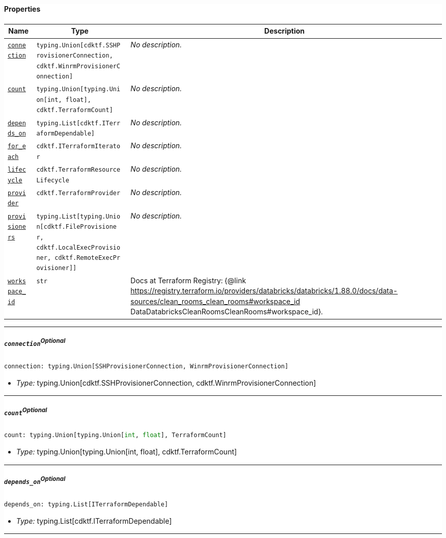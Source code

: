 #### Properties <a name="Properties" id="Properties"></a>

| **Name** | **Type** | **Description** |
| --- | --- | --- |
| <code><a href="#@cdktf/provider-databricks.dataDatabricksCleanRoomsCleanRooms.DataDatabricksCleanRoomsCleanRoomsConfig.property.connection">connection</a></code> | <code>typing.Union[cdktf.SSHProvisionerConnection, cdktf.WinrmProvisionerConnection]</code> | *No description.* |
| <code><a href="#@cdktf/provider-databricks.dataDatabricksCleanRoomsCleanRooms.DataDatabricksCleanRoomsCleanRoomsConfig.property.count">count</a></code> | <code>typing.Union[typing.Union[int, float], cdktf.TerraformCount]</code> | *No description.* |
| <code><a href="#@cdktf/provider-databricks.dataDatabricksCleanRoomsCleanRooms.DataDatabricksCleanRoomsCleanRoomsConfig.property.dependsOn">depends_on</a></code> | <code>typing.List[cdktf.ITerraformDependable]</code> | *No description.* |
| <code><a href="#@cdktf/provider-databricks.dataDatabricksCleanRoomsCleanRooms.DataDatabricksCleanRoomsCleanRoomsConfig.property.forEach">for_each</a></code> | <code>cdktf.ITerraformIterator</code> | *No description.* |
| <code><a href="#@cdktf/provider-databricks.dataDatabricksCleanRoomsCleanRooms.DataDatabricksCleanRoomsCleanRoomsConfig.property.lifecycle">lifecycle</a></code> | <code>cdktf.TerraformResourceLifecycle</code> | *No description.* |
| <code><a href="#@cdktf/provider-databricks.dataDatabricksCleanRoomsCleanRooms.DataDatabricksCleanRoomsCleanRoomsConfig.property.provider">provider</a></code> | <code>cdktf.TerraformProvider</code> | *No description.* |
| <code><a href="#@cdktf/provider-databricks.dataDatabricksCleanRoomsCleanRooms.DataDatabricksCleanRoomsCleanRoomsConfig.property.provisioners">provisioners</a></code> | <code>typing.List[typing.Union[cdktf.FileProvisioner, cdktf.LocalExecProvisioner, cdktf.RemoteExecProvisioner]]</code> | *No description.* |
| <code><a href="#@cdktf/provider-databricks.dataDatabricksCleanRoomsCleanRooms.DataDatabricksCleanRoomsCleanRoomsConfig.property.workspaceId">workspace_id</a></code> | <code>str</code> | Docs at Terraform Registry: {@link https://registry.terraform.io/providers/databricks/databricks/1.88.0/docs/data-sources/clean_rooms_clean_rooms#workspace_id DataDatabricksCleanRoomsCleanRooms#workspace_id}. |

---

##### `connection`<sup>Optional</sup> <a name="connection" id="@cdktf/provider-databricks.dataDatabricksCleanRoomsCleanRooms.DataDatabricksCleanRoomsCleanRoomsConfig.property.connection"></a>

```python
connection: typing.Union[SSHProvisionerConnection, WinrmProvisionerConnection]
```

- *Type:* typing.Union[cdktf.SSHProvisionerConnection, cdktf.WinrmProvisionerConnection]

---

##### `count`<sup>Optional</sup> <a name="count" id="@cdktf/provider-databricks.dataDatabricksCleanRoomsCleanRooms.DataDatabricksCleanRoomsCleanRoomsConfig.property.count"></a>

```python
count: typing.Union[typing.Union[int, float], TerraformCount]
```

- *Type:* typing.Union[typing.Union[int, float], cdktf.TerraformCount]

---

##### `depends_on`<sup>Optional</sup> <a name="depends_on" id="@cdktf/provider-databricks.dataDatabricksCleanRoomsCleanRooms.DataDatabricksCleanRoomsCleanRoomsConfig.property.dependsOn"></a>

```python
depends_on: typing.List[ITerraformDependable]
```

- *Type:* typing.List[cdktf.ITerraformDependable]

---